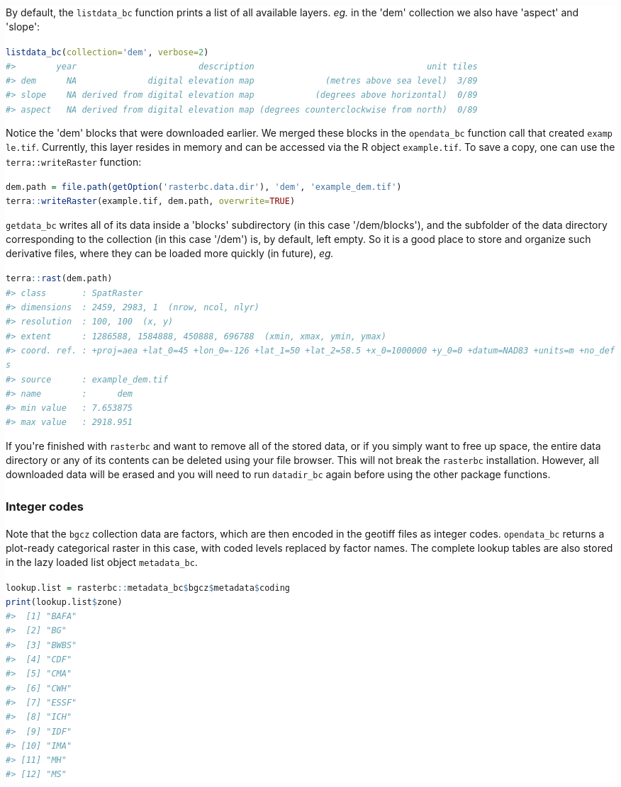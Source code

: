 By default, the `listdata_bc` function prints a list of all available layers. *eg.* in the 'dem' collection we also have 'aspect' and 'slope':


```r
listdata_bc(collection='dem', verbose=2)
#>        year                        description                                  unit tiles
#> dem      NA              digital elevation map              (metres above sea level)  3/89
#> slope    NA derived from digital elevation map            (degrees above horizontal)  0/89
#> aspect   NA derived from digital elevation map (degrees counterclockwise from north)  0/89
```

Notice the 'dem' blocks that were downloaded earlier. We merged these blocks in the `opendata_bc` function call that created `example.tif`. Currently, this layer resides in memory and can be accessed via the R object `example.tif`. To save a copy, one can use the `terra::writeRaster` function:


```r
dem.path = file.path(getOption('rasterbc.data.dir'), 'dem', 'example_dem.tif')
terra::writeRaster(example.tif, dem.path, overwrite=TRUE)
```

`getdata_bc` writes all of its data inside a 'blocks' subdirectory (in this case '/dem/blocks'), and the subfolder of the data directory corresponding to the collection (in this case '/dem') is, by default, left empty. So it is a good place to store and organize such derivative files, where they can be loaded more quickly (in future), *eg.*


```r
terra::rast(dem.path)
#> class       : SpatRaster 
#> dimensions  : 2459, 2983, 1  (nrow, ncol, nlyr)
#> resolution  : 100, 100  (x, y)
#> extent      : 1286588, 1584888, 450888, 696788  (xmin, xmax, ymin, ymax)
#> coord. ref. : +proj=aea +lat_0=45 +lon_0=-126 +lat_1=50 +lat_2=58.5 +x_0=1000000 +y_0=0 +datum=NAD83 +units=m +no_defs 
#> source      : example_dem.tif 
#> name        :      dem 
#> min value   : 7.653875 
#> max value   : 2918.951
```

If you're finished with `rasterbc` and want to remove all of the stored data, or if you simply want to free up space, the entire data directory or any of its contents can be deleted using your file browser. This will not break the `rasterbc` installation. However, all downloaded data will be erased and you will need to run `datadir_bc` again before using the other package functions. 

### Integer codes

Note that the `bgcz` collection data are factors, which are then encoded in the geotiff files as integer codes. `opendata_bc` returns a plot-ready categorical raster in this case, with coded levels replaced by factor names. The complete lookup tables are also stored in the lazy loaded list object `metadata_bc`.


```r
lookup.list = rasterbc::metadata_bc$bgcz$metadata$coding
print(lookup.list$zone)
#>  [1] "BAFA"
#>  [2] "BG"  
#>  [3] "BWBS"
#>  [4] "CDF" 
#>  [5] "CMA" 
#>  [6] "CWH" 
#>  [7] "ESSF"
#>  [8] "ICH" 
#>  [9] "IDF" 
#> [10] "IMA" 
#> [11] "MH"  
#> [12] "MS"  
```
